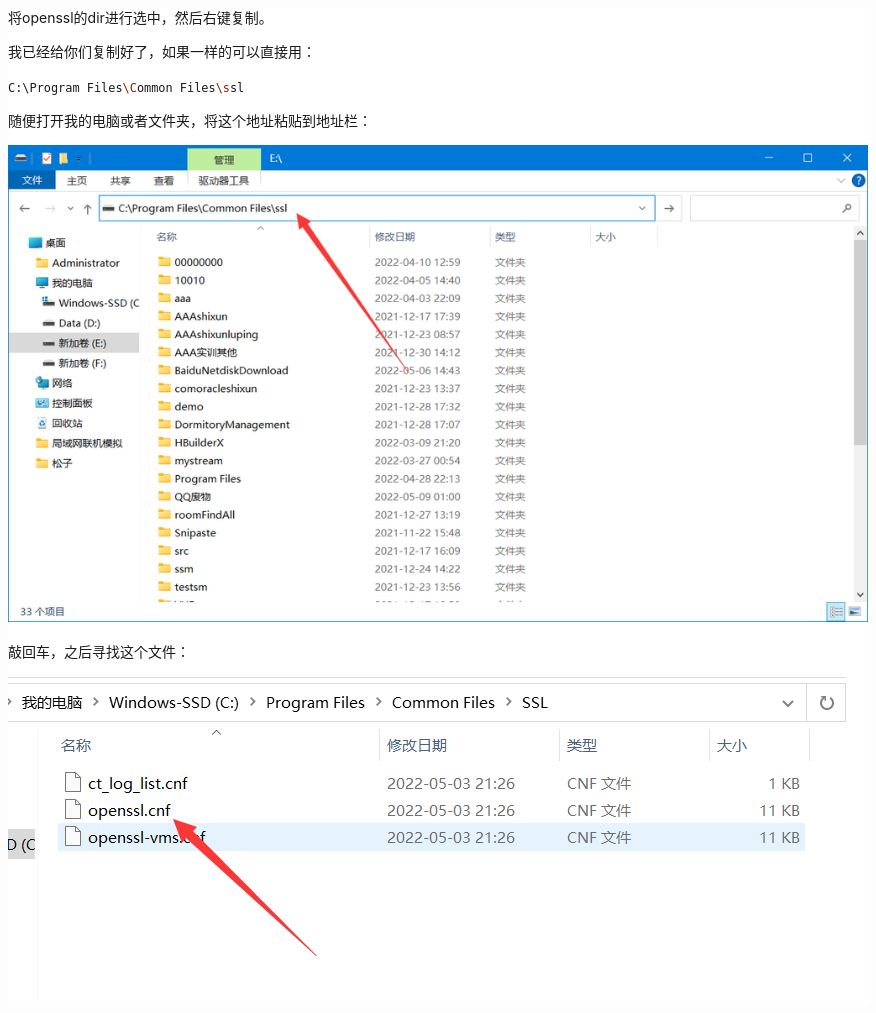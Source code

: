 将openssl的dir进行选中，然后右键复制。

我已经给你们复制好了，如果一样的可以直接用：

```bash
C:\Program Files\Common Files\ssl
```

随便打开我的电脑或者文件夹，将这个地址粘贴到地址栏：

![image-20220509010502393](../../src/assets/img/image-20220509010502393.png)

敲回车，之后寻找这个文件：

![image-20220509010526074](../../src/assets/img/image-20220509010526074.png)
